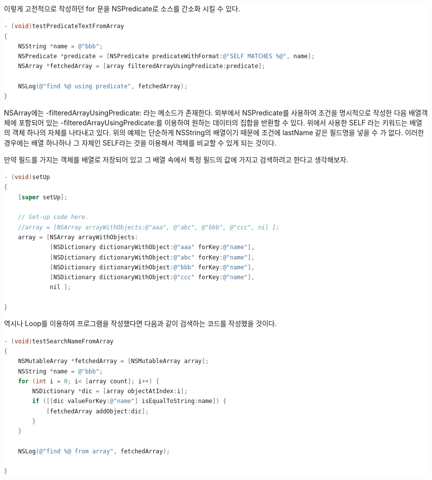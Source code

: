 이렇게 고전적으로 작성하던 for 문을 NSPredicate로 소스를 간소화 시킬 수 있다.

```objective-c
- (void)testPredicateTextFromArray
{
    NSString *name = @"bbb";
    NSPredicate *predicate = [NSPredicate predicateWithFormat:@"SELF MATCHES %@", name];
    NSArray *fetchedArray = [array filteredArrayUsingPredicate:predicate];

    NSLog(@"find %@ using predicate", fetchedArray);
}

```

NSArray에는 -filteredArrayUsingPredicate: 라는 메소드가 존재한다. 외부에서 NSPredicate를 사용하여 조건을 명시적으로 작성한 다음 배열객체에 포함되어 있는 -filteredArrayUsingPredicate:를 이용하여 원하는 데이터의 집합을 반환할 수 있다. 위에서 사용한 SELF 라는 키워드는 배열의 객체 하나의 자체를 나타내고 있다. 위의 예제는 단순하게 NSString의 배열이기 때문에 조건에 lastName 같은 필드명을 넣을 수 가 없다. 이러한 경우에는 배열 하나하나 그 자체인 SELF라는 것을 이용해서 객체를 비교할 수 있게 되는 것이다.

만약 필드를 가지는 객체를 배열로 저장되어 있고 그 배열 속에서 특정 필드의 값에 가지고 검색하려고 한다고 생각해보자.

```objective-c
- (void)setUp
{
    [super setUp];

    // Set-up code here.
    //array = [NSArray arrayWithObjects:@"aaa", @"abc", @"bbb", @"ccc", nil ];
    array = [NSArray arrayWithObjects:
             [NSDictionary dictionaryWithObject:@"aaa" forKey:@"name"],
             [NSDictionary dictionaryWithObject:@"abc" forKey:@"name"],
             [NSDictionary dictionaryWithObject:@"bbb" forKey:@"name"],
             [NSDictionary dictionaryWithObject:@"ccc" forKey:@"name"],
             nil ];

}
```

역시나 Loop를 이용하여 프로그램을 작성했다면 다음과 같이 검색하는 코드를 작성했을 것이다.

```objective-c
- (void)testSearchNameFromArray
{
    NSMutableArray *fetchedArray = [NSMutableArray array];
    NSString *name = @"bbb";
    for (int i = 0; i< [array count]; i++) {
        NSDictionary *dic = [array objectAtIndex:i];
        if ([[dic valueForKey:@"name"] isEqualToString:name]) {
            [fetchedArray addObject:dic];
        }
    }

    NSLog(@"find %@ from array", fetchedArray);

}
```
